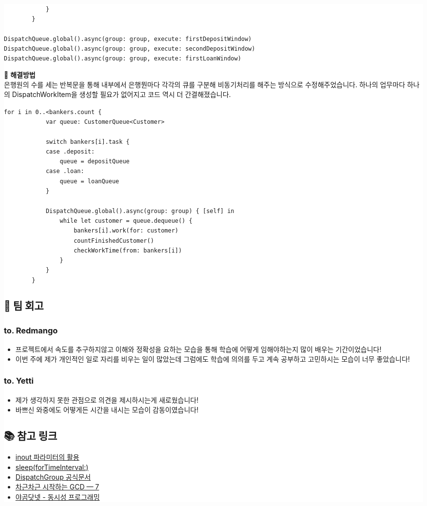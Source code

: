 ```swift!
            }
        }
        
DispatchQueue.global().async(group: group, execute: firstDepositWindow)
DispatchQueue.global().async(group: group, execute: secondDepositWindow)
DispatchQueue.global().async(group: group, execute: firstLoanWindow)
```

🔑 **해결방법** <br>
은행원의 수를 세는 반복문을 통해 내부에서 은행뭔마다 각각의 큐를 구분해 비동기처리를 해주는 방식으로 수정해주었습니다. 하나의 업무마다 하나의 DispatchWorkItem을 생성할 필요가 없어지고 코드 역시 더 간결해졌습니다.
```swift!
for i in 0..<bankers.count {
            var queue: CustomerQueue<Customer>
            
            switch bankers[i].task {
            case .deposit:
                queue = depositQueue
            case .loan:
                queue = loanQueue
            }
            
            DispatchQueue.global().async(group: group) { [self] in
                while let customer = queue.dequeue() {
                    bankers[i].work(for: customer)
                    countFinishedCustomer()
                    checkWorkTime(from: bankers[i])
                }
            }
        }
```

## 👥 팀 회고
### to. Redmango
- 프로젝트에서 속도를 추구하지않고 이해와 정확성을 요하는 모습을 통해 학습에 어떻게 임해야하는지 많이 배우는 기간이었습니다!
- 이번 주에 제가 개인적인 일로 자리를 비우는 일이 많았는데 그럼에도 학습에 의의를 두고 계속 공부하고 고민하시는 모습이 너무 좋았습니다!
### to. Yetti
- 제가 생각하지 못한 관점으로 의견을 제시하시는게 새로웠습니다!
- 바쁘신 와중에도 어떻게든 시간을 내시는 모습이 감동이였습니다!


## 📚 참고 링크
- [inout 파라미터의 활용](https://hyunsikwon.github.io/swift/Swift-Inout-01/)
- [sleep(forTimeInterval:)](https://developer.apple.com/documentation/foundation/thread/1413673-sleep)
- [DispatchGroup 공식문서](https://developer.apple.com/documentation/dispatch/dispatchgroup)
- [차근차근 시작하는 GCD — 7](https://sujinnaljin.medium.com/ios-%EC%B0%A8%EA%B7%BC%EC%B0%A8%EA%B7%BC-%EC%8B%9C%EC%9E%91%ED%95%98%EB%8A%94-gcd-7-4d9dbe901835)
- [야곰닷넷 - 동시성 프로그래밍](https://yagom.net/courses/%eb%8f%99%ec%8b%9c%ec%84%b1-%ed%94%84%eb%a1%9c%ea%b7%b8%eb%9e%98%eb%b0%8d-concurrency-programming/)
